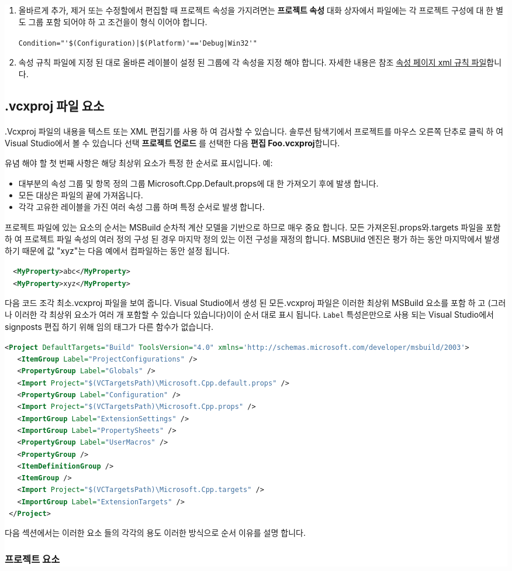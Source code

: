 1. 올바르게 추가, 제거 또는 수정할에서 편집할 때 프로젝트 속성을 가지려면는 **프로젝트 속성** 대화 상자에서 파일에는 각 프로젝트 구성에 대 한 별도 그룹 포함 되어야 하 고 조건을이 형식 이어야 합니다.

   ```xml
   Condition="'$(Configuration)|$(Platform)'=='Debug|Win32'"
   ```

1. 속성 규칙 파일에 지정 된 대로 올바른 레이블이 설정 된 그룹에 각 속성을 지정 해야 합니다. 자세한 내용은 참조 [속성 페이지 xml 규칙 파일](property-page-xml-files.md)합니다.

## <a name="vcxproj-file-elements"></a>.vcxproj 파일 요소

.Vcxproj 파일의 내용을 텍스트 또는 XML 편집기를 사용 하 여 검사할 수 있습니다. 솔루션 탐색기에서 프로젝트를 마우스 오른쪽 단추로 클릭 하 여 Visual Studio에서 볼 수 있습니다 선택 **프로젝트 언로드** 를 선택한 다음 **편집 Foo.vcxproj**합니다.

유념 해야 할 첫 번째 사항은 해당 최상위 요소가 특정 한 순서로 표시입니다. 예:

- 대부분의 속성 그룹 및 항목 정의 그룹 Microsoft.Cpp.Default.props에 대 한 가져오기 후에 발생 합니다.
- 모든 대상은 파일의 끝에 가져옵니다.
- 각각 고유한 레이블을 가진 여러 속성 그룹 하며 특정 순서로 발생 합니다.

프로젝트 파일에 있는 요소의 순서는 MSBuild 순차적 계산 모델을 기반으로 하므로 매우 중요 합니다.  모든 가져온된.props와.targets 파일을 포함 하 여 프로젝트 파일 속성의 여러 정의 구성 된 경우 마지막 정의 있는 이전 구성을 재정의 합니다. MSBUild 엔진은 평가 하는 동안 마지막에서 발생 하기 때문에 값 "xyz"는 다음 예에서 컴파일하는 동안 설정 됩니다.

```xml
  <MyProperty>abc</MyProperty>
  <MyProperty>xyz</MyProperty>
```

다음 코드 조각 최소.vcxproj 파일을 보여 줍니다. Visual Studio에서 생성 된 모든.vcxproj 파일은 이러한 최상위 MSBuild 요소를 포함 하 고 (그러나 이러한 각 최상위 요소가 여러 개 포함할 수 있습니다 있습니다)이이 순서 대로 표시 됩니다. `Label` 특성은만으로 사용 되는 Visual Studio에서 signposts 편집 하기 위해 임의 태그가 다른 함수가 없습니다.

```xml
<Project DefaultTargets="Build" ToolsVersion="4.0" xmlns='http://schemas.microsoft.com/developer/msbuild/2003'>
   <ItemGroup Label="ProjectConfigurations" />
   <PropertyGroup Label="Globals" />
   <Import Project="$(VCTargetsPath)\Microsoft.Cpp.default.props" />
   <PropertyGroup Label="Configuration" />
   <Import Project="$(VCTargetsPath)\Microsoft.Cpp.props" />
   <ImportGroup Label="ExtensionSettings" />
   <ImportGroup Label="PropertySheets" />
   <PropertyGroup Label="UserMacros" />
   <PropertyGroup />
   <ItemDefinitionGroup />
   <ItemGroup />
   <Import Project="$(VCTargetsPath)\Microsoft.Cpp.targets" />
   <ImportGroup Label="ExtensionTargets" />
 </Project>
```

다음 섹션에서는 이러한 요소 들의 각각의 용도 이러한 방식으로 순서 이유를 설명 합니다.

### <a name="project-element"></a>프로젝트 요소
